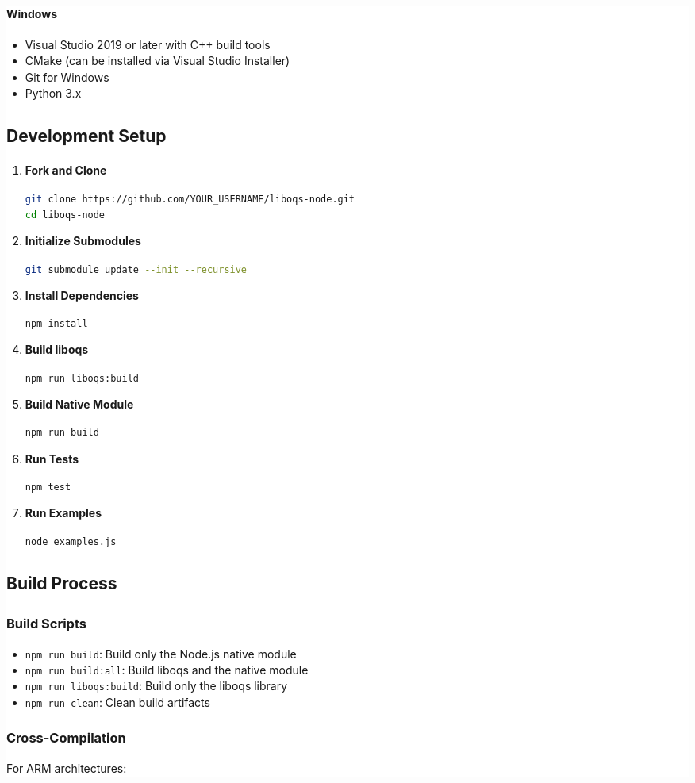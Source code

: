 #### Windows
- Visual Studio 2019 or later with C++ build tools
- CMake (can be installed via Visual Studio Installer)
- Git for Windows
- Python 3.x

## Development Setup

1. **Fork and Clone**
   ```bash
   git clone https://github.com/YOUR_USERNAME/liboqs-node.git
   cd liboqs-node
   ```

2. **Initialize Submodules**
   ```bash
   git submodule update --init --recursive
   ```

3. **Install Dependencies**
   ```bash
   npm install
   ```

4. **Build liboqs**
   ```bash
   npm run liboqs:build
   ```

5. **Build Native Module**
   ```bash
   npm run build
   ```

6. **Run Tests**
   ```bash
   npm test
   ```

7. **Run Examples**
   ```bash
   node examples.js
   ```

## Build Process

### Build Scripts

- `npm run build`: Build only the Node.js native module
- `npm run build:all`: Build liboqs and the native module
- `npm run liboqs:build`: Build only the liboqs library
- `npm run clean`: Clean build artifacts

### Cross-Compilation

For ARM architectures:
